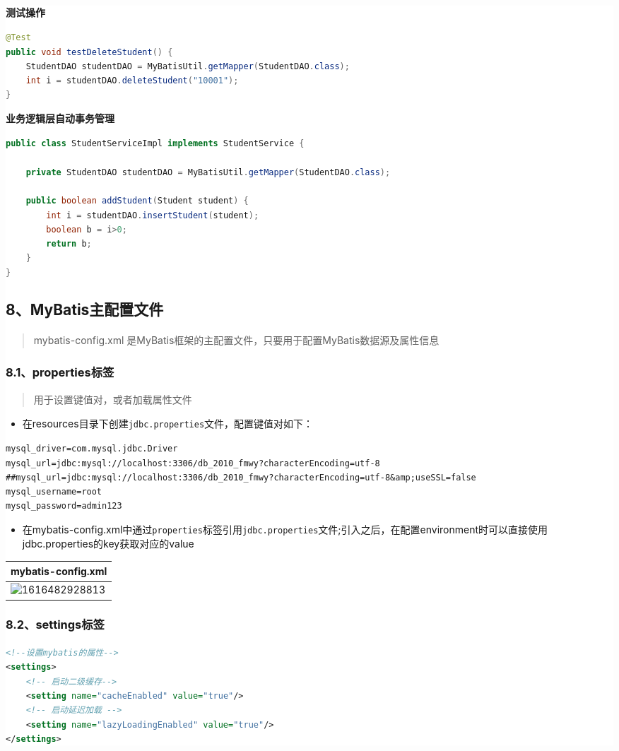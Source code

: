 **测试操作**

```java
@Test
public void testDeleteStudent() {
    StudentDAO studentDAO = MyBatisUtil.getMapper(StudentDAO.class);
    int i = studentDAO.deleteStudent("10001");
}
```

**业务逻辑层自动事务管理**

```java
public class StudentServiceImpl implements StudentService {

    private StudentDAO studentDAO = MyBatisUtil.getMapper(StudentDAO.class);

    public boolean addStudent(Student student) {
        int i = studentDAO.insertStudent(student);
        boolean b = i>0;
        return b;
    }
}
```

##  8、MyBatis主配置文件

>  mybatis-config.xml 是MyBatis框架的主配置文件，只要用于配置MyBatis数据源及属性信息

### 8.1、properties标签

> 用于设置键值对，或者加载属性文件

- 在resources目录下创建`jdbc.properties`文件，配置键值对如下：

```properties
mysql_driver=com.mysql.jdbc.Driver
mysql_url=jdbc:mysql://localhost:3306/db_2010_fmwy?characterEncoding=utf-8
##mysql_url=jdbc:mysql://localhost:3306/db_2010_fmwy?characterEncoding=utf-8&amp;useSSL=false
mysql_username=root
mysql_password=admin123
```

- 在mybatis-config.xml中通过`properties`标签引用`jdbc.properties`文件;引入之后，在配置environment时可以直接使用jdbc.properties的key获取对应的value

| mybatis-config.xml                                           |
| ------------------------------------------------------------ |
| ![1616482928813](https://typora001-zc.oss-cn-chengdu.aliyuncs.com/typoraImg/1616482928813.png) |

### 8.2、settings标签

```xml
<!--设置mybatis的属性-->
<settings>
    <!-- 启动二级缓存-->
    <setting name="cacheEnabled" value="true"/>
    <!-- 启动延迟加载 -->
    <setting name="lazyLoadingEnabled" value="true"/>
</settings>
```
